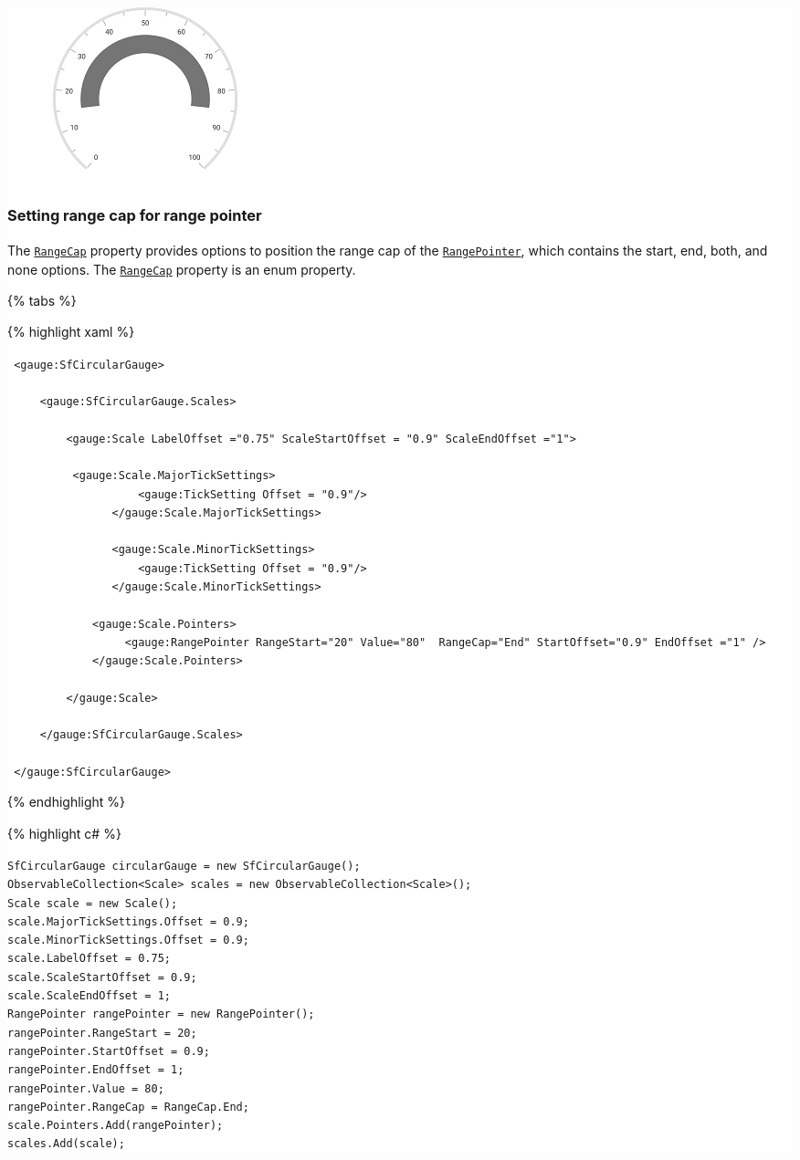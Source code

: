 ![Circular Gauge Range Pointer Start and End Offset](pointers_images/range-pointer/rangepointer-start-end-offset.png)

### Setting range cap for range pointer

The [`RangeCap`](https://help.syncfusion.com/cr/xamarin/Syncfusion.SfGauge.XForms.RangePointer.html#Syncfusion_SfGauge_XForms_RangePointer_RangeCap) property provides options to position the range cap of the [`RangePointer`](https://help.syncfusion.com/cr/xamarin/Syncfusion.SfGauge.XForms.RangePointer.html), which contains the start, end, both, and none options. The [`RangeCap`](https://help.syncfusion.com/cr/xamarin/Syncfusion.SfGauge.XForms.RangePointer.html#Syncfusion_SfGauge_XForms_RangePointer_RangeCap) property is an enum property.

{% tabs %}

{% highlight xaml %}

     <gauge:SfCircularGauge>
   
         <gauge:SfCircularGauge.Scales>

             <gauge:Scale LabelOffset ="0.75" ScaleStartOffset = "0.9" ScaleEndOffset ="1">

              <gauge:Scale.MajorTickSettings>
                        <gauge:TickSetting Offset = "0.9"/>
                    </gauge:Scale.MajorTickSettings>
                    
                    <gauge:Scale.MinorTickSettings>
                        <gauge:TickSetting Offset = "0.9"/>
                    </gauge:Scale.MinorTickSettings>

                 <gauge:Scale.Pointers>
                      <gauge:RangePointer RangeStart="20" Value="80"  RangeCap="End" StartOffset="0.9" EndOffset ="1" />                  
                 </gauge:Scale.Pointers>
		 
		     </gauge:Scale>

         </gauge:SfCircularGauge.Scales>	
           
     </gauge:SfCircularGauge>


{% endhighlight %}

{% highlight c# %}

    SfCircularGauge circularGauge = new SfCircularGauge();
    ObservableCollection<Scale> scales = new ObservableCollection<Scale>();
    Scale scale = new Scale();
    scale.MajorTickSettings.Offset = 0.9;
    scale.MinorTickSettings.Offset = 0.9;
    scale.LabelOffset = 0.75;
    scale.ScaleStartOffset = 0.9;
    scale.ScaleEndOffset = 1;
    RangePointer rangePointer = new RangePointer();
    rangePointer.RangeStart = 20;
    rangePointer.StartOffset = 0.9;
    rangePointer.EndOffset = 1;
    rangePointer.Value = 80;
    rangePointer.RangeCap = RangeCap.End;
    scale.Pointers.Add(rangePointer);
    scales.Add(scale);